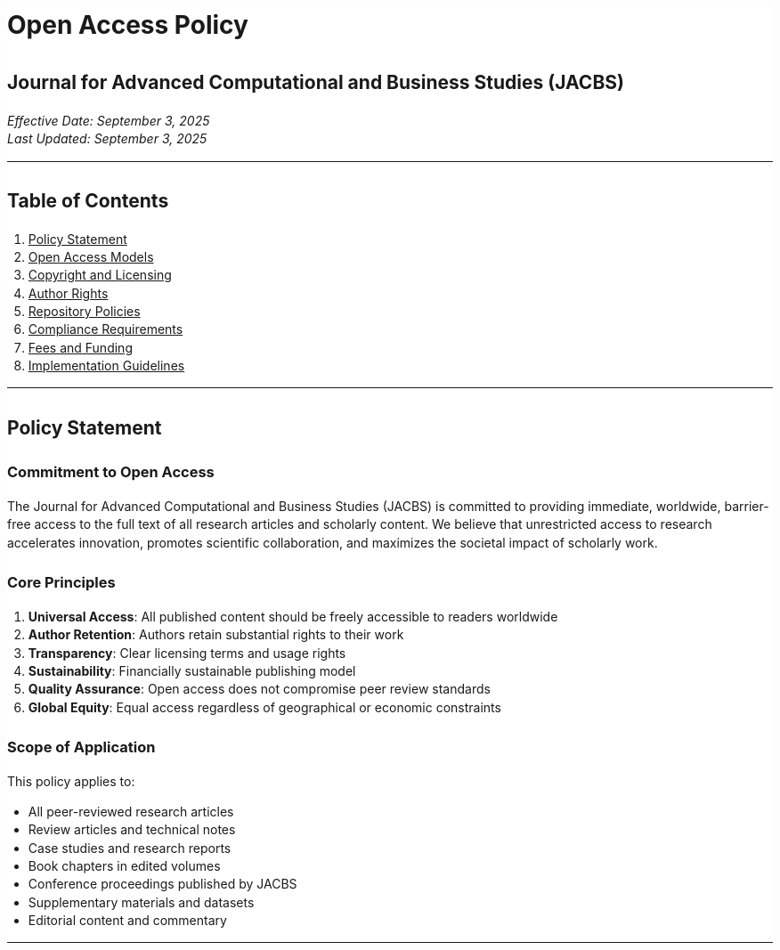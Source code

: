 # Open Access Policy
## Journal for Advanced Computational and Business Studies (JACBS)

*Effective Date: September 3, 2025*  
*Last Updated: September 3, 2025*

---

## Table of Contents

1. [Policy Statement](#policy-statement)
2. [Open Access Models](#open-access-models)
3. [Copyright and Licensing](#copyright-and-licensing)
4. [Author Rights](#author-rights)
5. [Repository Policies](#repository-policies)
6. [Compliance Requirements](#compliance-requirements)
7. [Fees and Funding](#fees-and-funding)
8. [Implementation Guidelines](#implementation-guidelines)

---

## Policy Statement

### Commitment to Open Access

The Journal for Advanced Computational and Business Studies (JACBS) is committed to providing immediate, worldwide, barrier-free access to the full text of all research articles and scholarly content. We believe that unrestricted access to research accelerates innovation, promotes scientific collaboration, and maximizes the societal impact of scholarly work.

### Core Principles

1. **Universal Access**: All published content should be freely accessible to readers worldwide
2. **Author Retention**: Authors retain substantial rights to their work
3. **Transparency**: Clear licensing terms and usage rights
4. **Sustainability**: Financially sustainable publishing model
5. **Quality Assurance**: Open access does not compromise peer review standards
6. **Global Equity**: Equal access regardless of geographical or economic constraints

### Scope of Application

This policy applies to:
- All peer-reviewed research articles
- Review articles and technical notes
- Case studies and research reports
- Book chapters in edited volumes
- Conference proceedings published by JACBS
- Supplementary materials and datasets
- Editorial content and commentary

---